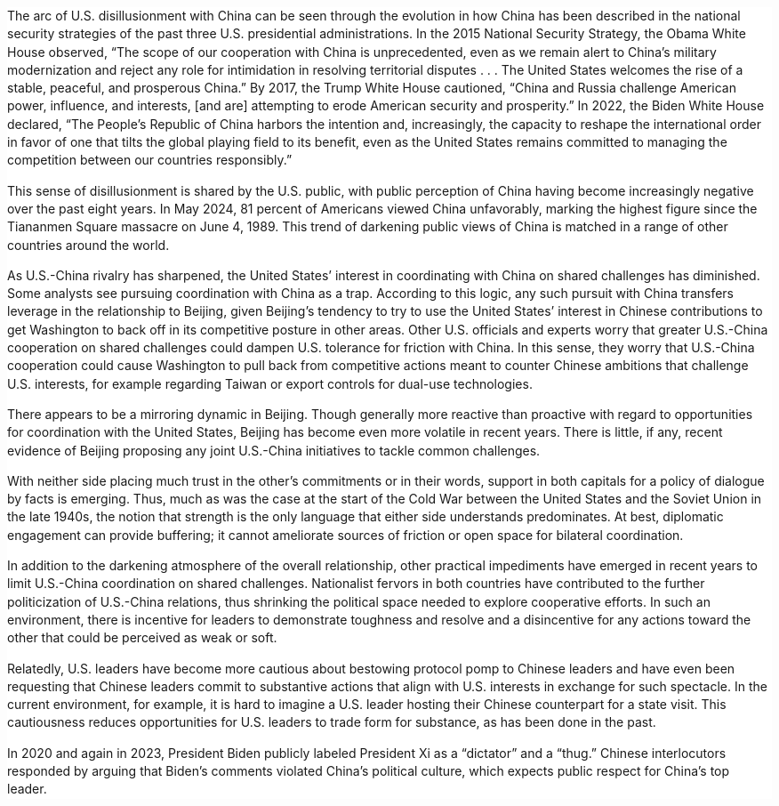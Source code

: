 The arc of U.S. disillusionment with China can be seen through the evolution in how China has been described in the national security strategies of the past three U.S. presidential administrations. In the 2015 National Security Strategy, the Obama White House observed, “The scope of our cooperation with China is unprecedented, even as we remain alert to China’s military modernization and reject any role for intimidation in resolving territorial disputes . . . The United States welcomes the rise of a stable, peaceful, and prosperous China.” By 2017, the Trump White House cautioned, “China and Russia challenge American power, influence, and interests, [and are] attempting to erode American security and prosperity.” In 2022, the Biden White House declared, “The People’s Republic of China harbors the intention and, increasingly, the capacity to reshape the international order in favor of one that tilts the global playing field to its benefit, even as the United States remains committed to managing the competition between our countries responsibly.”

This sense of disillusionment is shared by the U.S. public, with public perception of China having become increasingly negative over the past eight years. In May 2024, 81 percent of Americans viewed China unfavorably, marking the highest figure since the Tiananmen Square massacre on June 4, 1989. This trend of darkening public views of China is matched in a range of other countries around the world.

As U.S.-China rivalry has sharpened, the United States’ interest in coordinating with China on shared challenges has diminished. Some analysts see pursuing coordination with China as a trap. According to this logic, any such pursuit with China transfers leverage in the relationship to Beijing, given Beijing’s tendency to try to use the United States’ interest in Chinese contributions to get Washington to back off in its competitive posture in other areas. Other U.S. officials and experts worry that greater U.S.-China cooperation on shared challenges could dampen U.S. tolerance for friction with China. In this sense, they worry that U.S.-China cooperation could cause Washington to pull back from competitive actions meant to counter Chinese ambitions that challenge U.S. interests, for example regarding Taiwan or export controls for dual-use technologies.

There appears to be a mirroring dynamic in Beijing. Though generally more reactive than proactive with regard to opportunities for coordination with the United States, Beijing has become even more volatile in recent years. There is little, if any, recent evidence of Beijing proposing any joint U.S.-China initiatives to tackle common challenges.

With neither side placing much trust in the other’s commitments or in their words, support in both capitals for a policy of dialogue by facts is emerging. Thus, much as was the case at the start of the Cold War between the United States and the Soviet Union in the late 1940s, the notion that strength is the only language that either side understands predominates. At best, diplomatic engagement can provide buffering; it cannot ameliorate sources of friction or open space for bilateral coordination.

In addition to the darkening atmosphere of the overall relationship, other practical impediments have emerged in recent years to limit U.S.-China coordination on shared challenges. Nationalist fervors in both countries have contributed to the further politicization of U.S.-China relations, thus shrinking the political space needed to explore cooperative efforts. In such an environment, there is incentive for leaders to demonstrate toughness and resolve and a disincentive for any actions toward the other that could be perceived as weak or soft.

Relatedly, U.S. leaders have become more cautious about bestowing protocol pomp to Chinese leaders and have even been requesting that Chinese leaders commit to substantive actions that align with U.S. interests in exchange for such spectacle. In the current environment, for example, it is hard to imagine a U.S. leader hosting their Chinese counterpart for a state visit. This cautiousness reduces opportunities for U.S. leaders to trade form for substance, as has been done in the past.

In 2020 and again in 2023, President Biden publicly labeled President Xi as a “dictator” and a “thug.” Chinese interlocutors responded by arguing that Biden’s comments violated China’s political culture, which expects public respect for China’s top leader.
